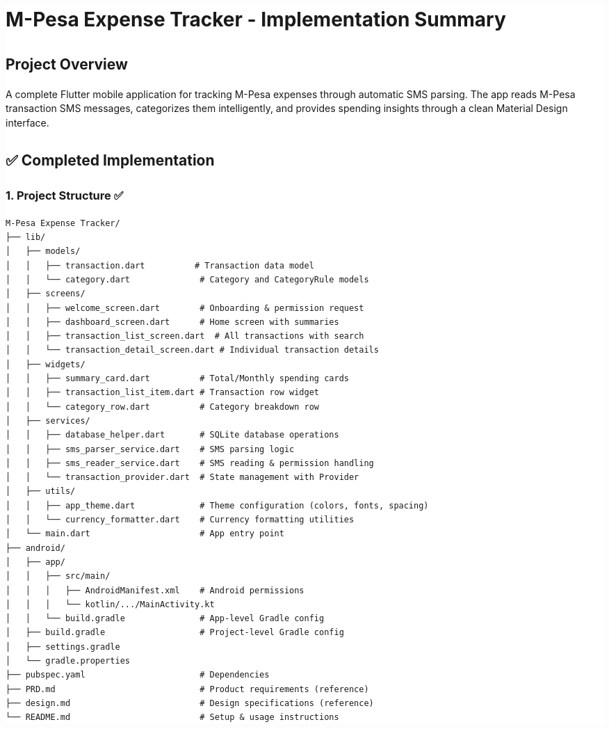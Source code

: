 # M-Pesa Expense Tracker - Implementation Summary

## Project Overview

A complete Flutter mobile application for tracking M-Pesa expenses through automatic SMS parsing. The app reads M-Pesa transaction SMS messages, categorizes them intelligently, and provides spending insights through a clean Material Design interface.

## ✅ Completed Implementation

### 1. Project Structure ✅

```
M-Pesa Expense Tracker/
├── lib/
│   ├── models/
│   │   ├── transaction.dart          # Transaction data model
│   │   └── category.dart              # Category and CategoryRule models
│   ├── screens/
│   │   ├── welcome_screen.dart        # Onboarding & permission request
│   │   ├── dashboard_screen.dart      # Home screen with summaries
│   │   ├── transaction_list_screen.dart  # All transactions with search
│   │   └── transaction_detail_screen.dart # Individual transaction details
│   ├── widgets/
│   │   ├── summary_card.dart          # Total/Monthly spending cards
│   │   ├── transaction_list_item.dart # Transaction row widget
│   │   └── category_row.dart          # Category breakdown row
│   ├── services/
│   │   ├── database_helper.dart       # SQLite database operations
│   │   ├── sms_parser_service.dart    # SMS parsing logic
│   │   ├── sms_reader_service.dart    # SMS reading & permission handling
│   │   └── transaction_provider.dart  # State management with Provider
│   ├── utils/
│   │   ├── app_theme.dart             # Theme configuration (colors, fonts, spacing)
│   │   └── currency_formatter.dart    # Currency formatting utilities
│   └── main.dart                      # App entry point
├── android/
│   ├── app/
│   │   ├── src/main/
│   │   │   ├── AndroidManifest.xml    # Android permissions
│   │   │   └── kotlin/.../MainActivity.kt
│   │   └── build.gradle               # App-level Gradle config
│   ├── build.gradle                   # Project-level Gradle config
│   ├── settings.gradle
│   └── gradle.properties
├── pubspec.yaml                       # Dependencies
├── PRD.md                             # Product requirements (reference)
├── design.md                          # Design specifications (reference)
└── README.md                          # Setup & usage instructions
```
